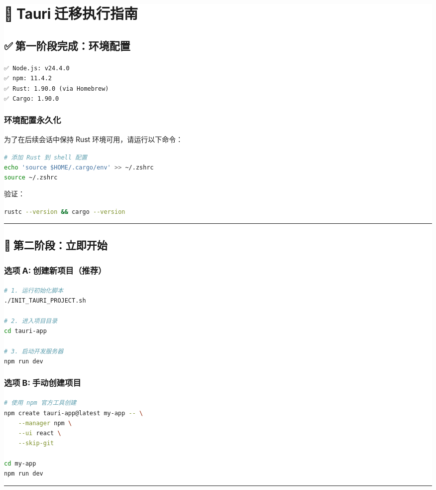 # 🚀 Tauri 迁移执行指南

## ✅ 第一阶段完成：环境配置

```
✅ Node.js: v24.4.0
✅ npm: 11.4.2
✅ Rust: 1.90.0 (via Homebrew)
✅ Cargo: 1.90.0
```

### 环境配置永久化

为了在后续会话中保持 Rust 环境可用，请运行以下命令：

```bash
# 添加 Rust 到 shell 配置
echo 'source $HOME/.cargo/env' >> ~/.zshrc
source ~/.zshrc
```

验证：
```bash
rustc --version && cargo --version
```

---

## 🎯 第二阶段：立即开始

### 选项 A: 创建新项目（推荐）

```bash
# 1. 运行初始化脚本
./INIT_TAURI_PROJECT.sh

# 2. 进入项目目录
cd tauri-app

# 3. 启动开发服务器
npm run dev
```

### 选项 B: 手动创建项目

```bash
# 使用 npm 官方工具创建
npm create tauri-app@latest my-app -- \
    --manager npm \
    --ui react \
    --skip-git

cd my-app
npm run dev
```

---